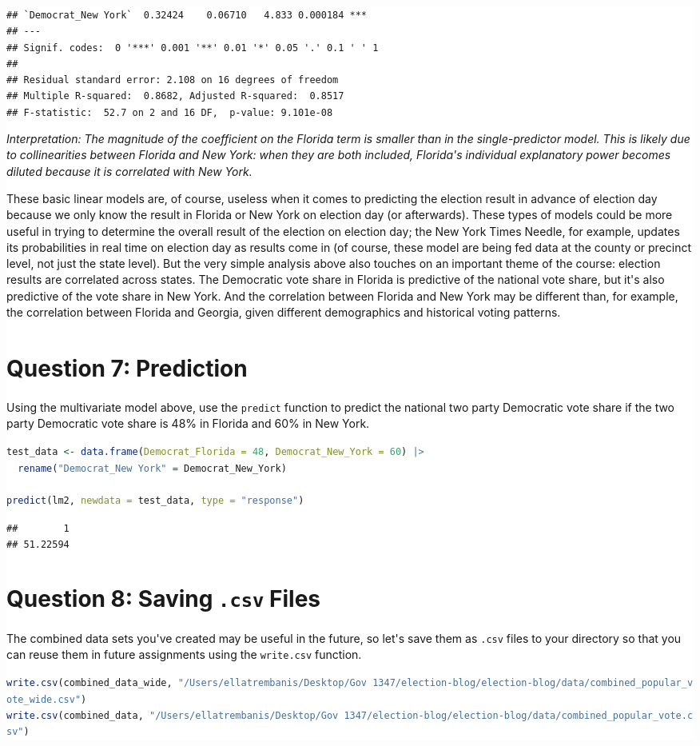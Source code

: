 ```
## `Democrat_New York`  0.32424    0.06710   4.833 0.000184 ***
## ---
## Signif. codes:  0 '***' 0.001 '**' 0.01 '*' 0.05 '.' 0.1 ' ' 1
## 
## Residual standard error: 2.108 on 16 degrees of freedom
## Multiple R-squared:  0.8682,	Adjusted R-squared:  0.8517 
## F-statistic:  52.7 on 2 and 16 DF,  p-value: 9.101e-08
```

*Interpretation: The magnitude of the coefficient on the Florida term is smaller than in the single-predictor model. This is likely due to collinearities between Florida and New York: when they are both included, Florida's individual explanatory power becomes diluted because it is correlated with New York.*

These basic linear models are, of course, useless when it comes to predicting the election result in advance of election day because we only know the result in Florida or New York on election day (or afterwards). These types of models could be more useful in trying to determine the overall result of the election on election day; the New York Times Needle, for example, updates its probabilities in real time on election day as results come in (of course, these model are being fed data at the county or precinct level, not just the state level). But the very simple analysis above also touches on an important theme of the course: election results are correlated across states. The Democratic vote share in Florida is predictive of the national vote share, but it's also predictive of the vote share in New York. And the correlation between Florida and New York may be different than, for example, the correlation between Florida and Georgia, given different demographics and historical voting patterns.


# Question 7: Prediction

Using the multivariate model above, use the `predict` function to predict the national two party Democratic vote share if the two party Democratic vote share is 48% in Florida and 60% in New York.


``` r
test_data <- data.frame(Democrat_Florida = 48, Democrat_New_York = 60) |>
  rename("Democrat_New York" = Democrat_New_York)

predict(lm2, newdata = test_data, type = "response")
```

```
##        1 
## 51.22594
```

# Question 8: Saving `.csv` Files
The combined data sets you've created may be useful in the future, so let's save them as `.csv` files to your directory so that you can reuse them in future assignments using the `write.csv` function.


``` r
write.csv(combined_data_wide, "/Users/ellatrembanis/Desktop/Gov 1347/election-blog/election-blog/data/combined_popular_vote_wide.csv")
write.csv(combined_data, "/Users/ellatrembanis/Desktop/Gov 1347/election-blog/election-blog/data/combined_popular_vote.csv")
```

